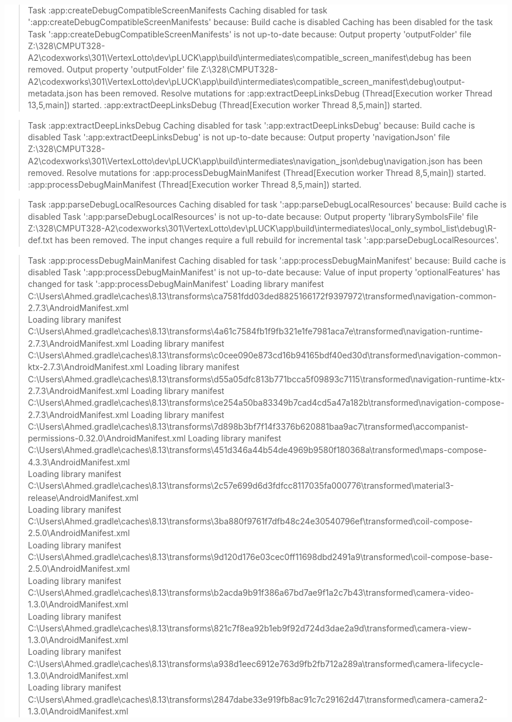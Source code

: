 > Task :app:createDebugCompatibleScreenManifests
Caching disabled for task ':app:createDebugCompatibleScreenManifests' because:
  Build cache is disabled
  Caching has been disabled for the task
Task ':app:createDebugCompatibleScreenManifests' is not up-to-date because:
  Output property 'outputFolder' file Z:\328\CMPUT328-A2\codexworks\301\VertexLotto\dev\pLUCK\app\build\intermediates\compatible_screen_manifest\debug has been removed.
  Output property 'outputFolder' file Z:\328\CMPUT328-A2\codexworks\301\VertexLotto\dev\pLUCK\app\build\intermediates\compatible_screen_manifest\debug\output-metadata.json has been removed.
Resolve mutations for :app:extractDeepLinksDebug (Thread[Execution worker Thread 13,5,main]) started.
:app:extractDeepLinksDebug (Thread[Execution worker Thread 8,5,main]) started.

> Task :app:extractDeepLinksDebug
Caching disabled for task ':app:extractDeepLinksDebug' because:
  Build cache is disabled
Task ':app:extractDeepLinksDebug' is not up-to-date because:
  Output property 'navigationJson' file Z:\328\CMPUT328-A2\codexworks\301\VertexLotto\dev\pLUCK\app\build\intermediates\navigation_json\debug\navigation.json has been removed.
Resolve mutations for :app:processDebugMainManifest (Thread[Execution worker Thread 8,5,main]) started.
:app:processDebugMainManifest (Thread[Execution worker Thread 8,5,main]) started.

> Task :app:parseDebugLocalResources
Caching disabled for task ':app:parseDebugLocalResources' because:
  Build cache is disabled
Task ':app:parseDebugLocalResources' is not up-to-date because:
  Output property 'librarySymbolsFile' file Z:\328\CMPUT328-A2\codexworks\301\VertexLotto\dev\pLUCK\app\build\intermediates\local_only_symbol_list\debug\R-def.txt has been removed.
The input changes require a full rebuild for incremental task ':app:parseDebugLocalResources'.

> Task :app:processDebugMainManifest
Caching disabled for task ':app:processDebugMainManifest' because:
  Build cache is disabled
Task ':app:processDebugMainManifest' is not up-to-date because:
  Value of input property 'optionalFeatures' has changed for task ':app:processDebugMainManifest'
Loading library manifest C:\Users\Ahmed\.gradle\caches\8.13\transforms\ca7581fdd03ded8825166172f9397972\transformed\navigation-common-2.7.3\AndroidManifest.xml  
Loading library manifest C:\Users\Ahmed\.gradle\caches\8.13\transforms\4a61c7584fb1f9fb321e1fe7981aca7e\transformed\navigation-runtime-2.7.3\AndroidManifest.xml 
Loading library manifest C:\Users\Ahmed\.gradle\caches\8.13\transforms\c0cee090e873cd16b94165bdf40ed30d\transformed\navigation-common-ktx-2.7.3\AndroidManifest.xml
Loading library manifest C:\Users\Ahmed\.gradle\caches\8.13\transforms\d55a05dfc813b771bcca5f09893c7115\transformed\navigation-runtime-ktx-2.7.3\AndroidManifest.xml
Loading library manifest C:\Users\Ahmed\.gradle\caches\8.13\transforms\ce254a50ba83349b7cad4cd5a47a182b\transformed\navigation-compose-2.7.3\AndroidManifest.xml 
Loading library manifest C:\Users\Ahmed\.gradle\caches\8.13\transforms\7d898b3bf7f14f3376b620881baa9ac7\transformed\accompanist-permissions-0.32.0\AndroidManifest.xml
Loading library manifest C:\Users\Ahmed\.gradle\caches\8.13\transforms\451d346a44b54de4969b9580f180368a\transformed\maps-compose-4.3.3\AndroidManifest.xml       
Loading library manifest C:\Users\Ahmed\.gradle\caches\8.13\transforms\2c57e699d6d3fdfcc8117035fa000776\transformed\material3-release\AndroidManifest.xml        
Loading library manifest C:\Users\Ahmed\.gradle\caches\8.13\transforms\3ba880f9761f7dfb48c24e30540796ef\transformed\coil-compose-2.5.0\AndroidManifest.xml       
Loading library manifest C:\Users\Ahmed\.gradle\caches\8.13\transforms\9d120d176e03cec0ff11698dbd2491a9\transformed\coil-compose-base-2.5.0\AndroidManifest.xml  
Loading library manifest C:\Users\Ahmed\.gradle\caches\8.13\transforms\b2acda9b91f386a67bd7ae9f1a2c7b43\transformed\camera-video-1.3.0\AndroidManifest.xml       
Loading library manifest C:\Users\Ahmed\.gradle\caches\8.13\transforms\821c7f8ea92b1eb9f92d724d3dae2a9d\transformed\camera-view-1.3.0\AndroidManifest.xml        
Loading library manifest C:\Users\Ahmed\.gradle\caches\8.13\transforms\a938d1eec6912e763d9fb2fb712a289a\transformed\camera-lifecycle-1.3.0\AndroidManifest.xml   
Loading library manifest C:\Users\Ahmed\.gradle\caches\8.13\transforms\2847dabe33e919fb8ac91c7c29162d47\transformed\camera-camera2-1.3.0\AndroidManifest.xml     
